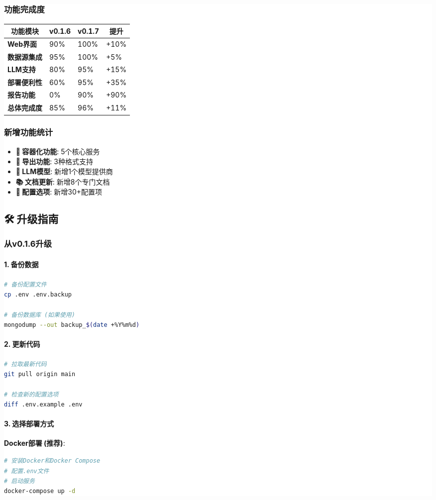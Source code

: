 ### 功能完成度


| 功能模块       | v0.1.6 | v0.1.7 | 提升 |
| -------------- | ------ | ------ | ---- |
| **Web界面**    | 90%    | 100%   | +10% |
| **数据源集成** | 95%    | 100%   | +5%  |
| **LLM支持**    | 80%    | 95%    | +15% |
| **部署便利性** | 60%    | 95%    | +35% |
| **报告功能**   | 0%     | 90%    | +90% |
| **总体完成度** | 85%    | 96%    | +11% |

### 新增功能统计

- **🐳 容器化功能**: 5个核心服务
- **📄 导出功能**: 3种格式支持
- **🧠 LLM模型**: 新增1个模型提供商
- **📚 文档更新**: 新增8个专门文档
- **🔧 配置选项**: 新增30+配置项

## 🛠️ 升级指南

### 从v0.1.6升级

#### 1. 备份数据

```bash
# 备份配置文件
cp .env .env.backup

# 备份数据库 (如果使用)
mongodump --out backup_$(date +%Y%m%d)
```

#### 2. 更新代码

```bash
# 拉取最新代码
git pull origin main

# 检查新的配置选项
diff .env.example .env
```

#### 3. 选择部署方式

**Docker部署 (推荐)**:

```bash
# 安装Docker和Docker Compose
# 配置.env文件
# 启动服务
docker-compose up -d
```
